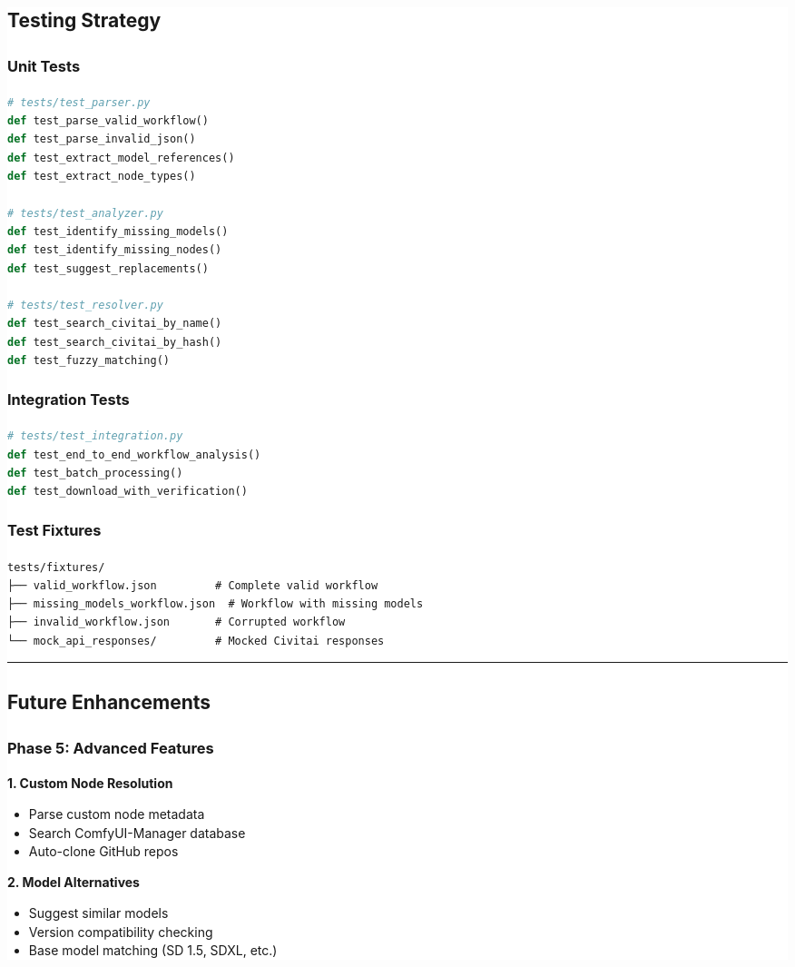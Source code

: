 
## Testing Strategy

### Unit Tests
```python
# tests/test_parser.py
def test_parse_valid_workflow()
def test_parse_invalid_json()
def test_extract_model_references()
def test_extract_node_types()

# tests/test_analyzer.py
def test_identify_missing_models()
def test_identify_missing_nodes()
def test_suggest_replacements()

# tests/test_resolver.py
def test_search_civitai_by_name()
def test_search_civitai_by_hash()
def test_fuzzy_matching()
```

### Integration Tests
```python
# tests/test_integration.py
def test_end_to_end_workflow_analysis()
def test_batch_processing()
def test_download_with_verification()
```

### Test Fixtures
```
tests/fixtures/
├── valid_workflow.json         # Complete valid workflow
├── missing_models_workflow.json  # Workflow with missing models
├── invalid_workflow.json       # Corrupted workflow
└── mock_api_responses/         # Mocked Civitai responses
```

---

## Future Enhancements

### Phase 5: Advanced Features

**1. Custom Node Resolution**
- Parse custom node metadata
- Search ComfyUI-Manager database
- Auto-clone GitHub repos

**2. Model Alternatives**
- Suggest similar models
- Version compatibility checking
- Base model matching (SD 1.5, SDXL, etc.)
